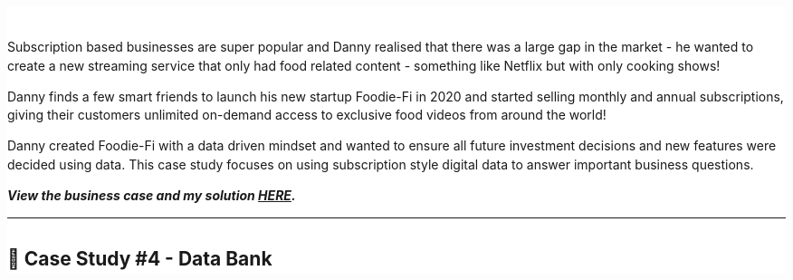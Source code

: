 </div>

</br>

Subscription based businesses are super popular and Danny realised that there was a large gap in the market - he wanted to create a new streaming service that only had food related content - something like Netflix but with only cooking shows!

Danny finds a few smart friends to launch his new startup Foodie-Fi in 2020 and started selling monthly and annual subscriptions, giving their customers unlimited on-demand access to exclusive food videos from around the world!

Danny created Foodie-Fi with a data driven mindset and wanted to ensure all future investment decisions and new features were decided using data. This case study focuses on using subscription style digital data to answer important business questions.

***View the business case and my solution [HERE](Case%20Study%20%233%20-%20Foodie-Fi).***
  
---
## :bank: Case Study #4 - Data Bank

<div align="center">
  <picture>